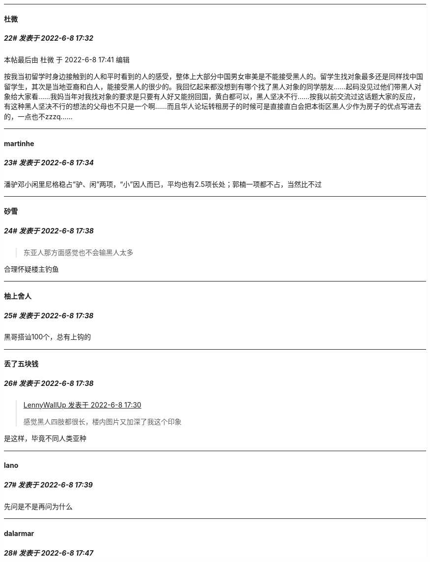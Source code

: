 *****

####  杜微  
##### 22#       发表于 2022-6-8 17:32

 本帖最后由 杜微 于 2022-6-8 17:41 编辑 

按我当初留学时身边接触到的人和平时看到的人的感受，整体上大部分中国男女审美是不能接受黑人的。留学生找对象最多还是同样找中国留学生，其次是当地亚裔和白人，能接受黑人的很少的。我回忆起来都没想到有哪个找了黑人对象的同学朋友……起码没见过他们带黑人对象给大家看……我妈当年对我找对象的要求是只要有人好又能拐回国，黄白都可以，黑人坚决不行……按我以前交流过这话题大家的反应，有这种黑人坚决不行的想法的父母也不只是一个啊……而且华人论坛转租房子的时候可是直接直白会把本街区黑人少作为房子的优点写进去的，一点也不zzzq……

*****

####  martinhe  
##### 23#       发表于 2022-6-8 17:34

潘驴邓小闲里尼格稳占“驴、闲”两项，“小”因人而已，平均也有2.5项长处；郭楠一项都不占，当然比不过

*****

####  砂雪  
##### 24#       发表于 2022-6-8 17:38

<blockquote>东亚人那方面感觉也不会输黑人太多</blockquote>

合理怀疑楼主钓鱼

*****

####  柚上舍人  
##### 25#       发表于 2022-6-8 17:38

黑哥搭讪100个，总有上钩的

*****

####  丢了五块钱  
##### 26#       发表于 2022-6-8 17:38

<blockquote><a href="httphttps://bbs.saraba1st.com/2b/forum.php?mod=redirect&amp;goto=findpost&amp;pid=56177072&amp;ptid=2074426" target="_blank">LennyWallUp 发表于 2022-6-8 17:30</a>

感觉黑人四肢都很长，楼内图片又加深了我这个印象</blockquote>
是这样，毕竟不同人类亚种

*****

####  lano  
##### 27#       发表于 2022-6-8 17:39

先问是不是再问为什么

*****

####  dalarmar  
##### 28#       发表于 2022-6-8 17:47
